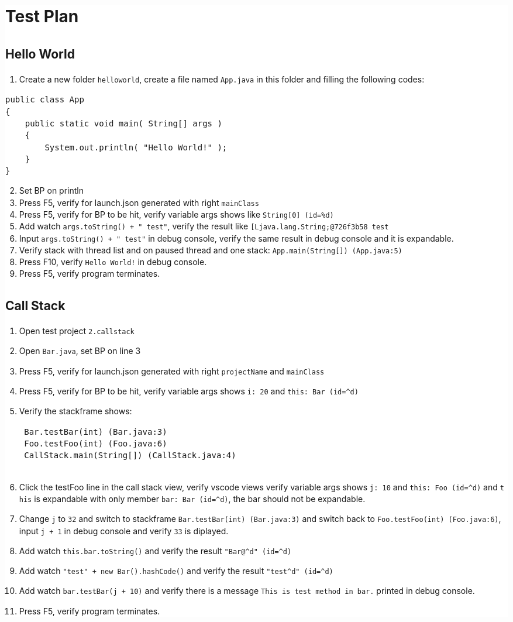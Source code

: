 # Test Plan
## Hello World

 1. Create a new folder `helloworld`, create a file named `App.java` in this folder and filling the following codes:
<pre>
public class App 
{
    public static void main( String[] args )
    {        
        System.out.println( "Hello World!" );
    }
}
</pre>

2. Set BP on println
3. Press F5, verify for launch.json generated with right  `mainClass`
4. Press F5, verify for BP to be hit, verify variable args shows like `String[0] (id=%d)`
5. Add watch `args.toString() + " test"`, verify the result like `[Ljava.lang.String;@726f3b58 test`
6. Input `args.toString() + " test"` in debug console, verify the same result in debug console and it is expandable.
7. Verify stack with thread list and on paused thread and one stack:
     `App.main(String[]) (App.java:5)`
8. Press F10, verify  `Hello World!` in debug console.
9. Press F5, verify program terminates.

## Call Stack
1. Open test project `2.callstack`
2. Open `Bar.java`, set BP on line 3
1. Press F5, verify for launch.json generated with right `projectName` and `mainClass`
4. Press F5, verify for BP to be hit, verify variable args shows `i: 20` and `this: Bar (id=^d)`

1. Verify the stackframe shows:
    <pre>
    Bar.testBar(int) (Bar.java:3)
    Foo.testFoo(int) (Foo.java:6)
    CallStack.main(String[]) (CallStack.java:4)
    </pre>
1. Click the testFoo line in the call stack view, verify vscode views verify variable args shows `j: 10` and `this: Foo (id=^d)` and `this` is expandable with only member `bar: Bar (id=^d)`, the bar should not be expandable.
1. Change `j` to `32` and switch to stackframe `Bar.testBar(int) (Bar.java:3)` and switch back to `Foo.testFoo(int) (Foo.java:6)`, input `j + 1` in debug console and verify `33` is diplayed.
1. Add watch `this.bar.toString()` and verify the result `"Bar@^d" (id=^d)`
1. Add watch `"test" + new Bar().hashCode()` and verify the result `"test^d" (id=^d)`
1. Add watch `bar.testBar(j + 10)` and verify there is a message `This is test method in bar.` printed in debug console.
9. Press F5, verify program terminates.
